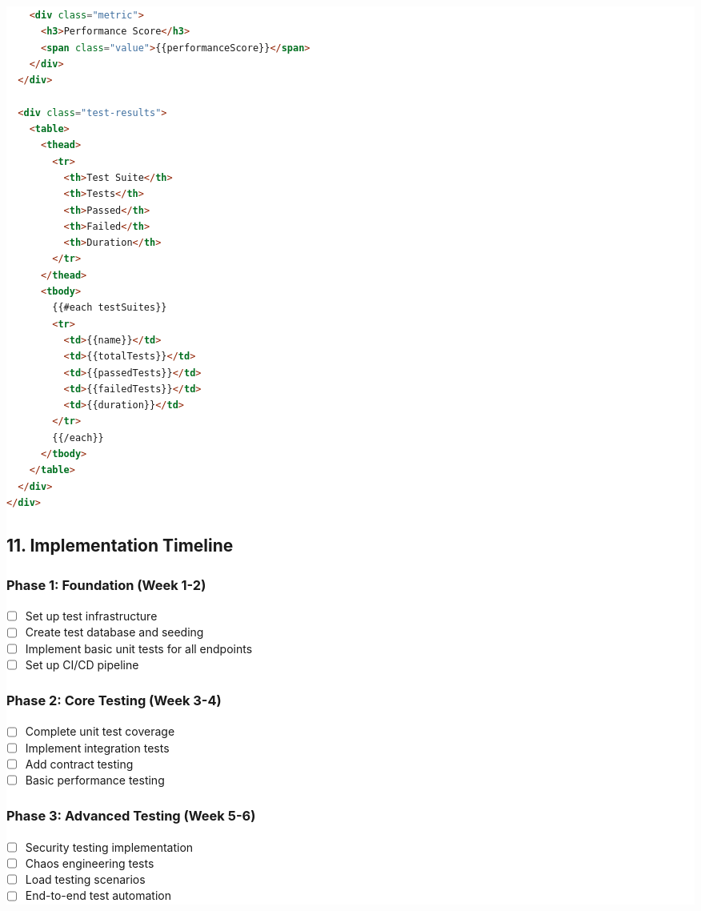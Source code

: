 ```html
    <div class="metric">
      <h3>Performance Score</h3>
      <span class="value">{{performanceScore}}</span>
    </div>
  </div>
  
  <div class="test-results">
    <table>
      <thead>
        <tr>
          <th>Test Suite</th>
          <th>Tests</th>
          <th>Passed</th>
          <th>Failed</th>
          <th>Duration</th>
        </tr>
      </thead>
      <tbody>
        {{#each testSuites}}
        <tr>
          <td>{{name}}</td>
          <td>{{totalTests}}</td>
          <td>{{passedTests}}</td>
          <td>{{failedTests}}</td>
          <td>{{duration}}</td>
        </tr>
        {{/each}}
      </tbody>
    </table>
  </div>
</div>
```

## 11. Implementation Timeline

### Phase 1: Foundation (Week 1-2)
- [ ] Set up test infrastructure
- [ ] Create test database and seeding
- [ ] Implement basic unit tests for all endpoints
- [ ] Set up CI/CD pipeline

### Phase 2: Core Testing (Week 3-4)
- [ ] Complete unit test coverage
- [ ] Implement integration tests
- [ ] Add contract testing
- [ ] Basic performance testing

### Phase 3: Advanced Testing (Week 5-6)
- [ ] Security testing implementation
- [ ] Chaos engineering tests
- [ ] Load testing scenarios
- [ ] End-to-end test automation
